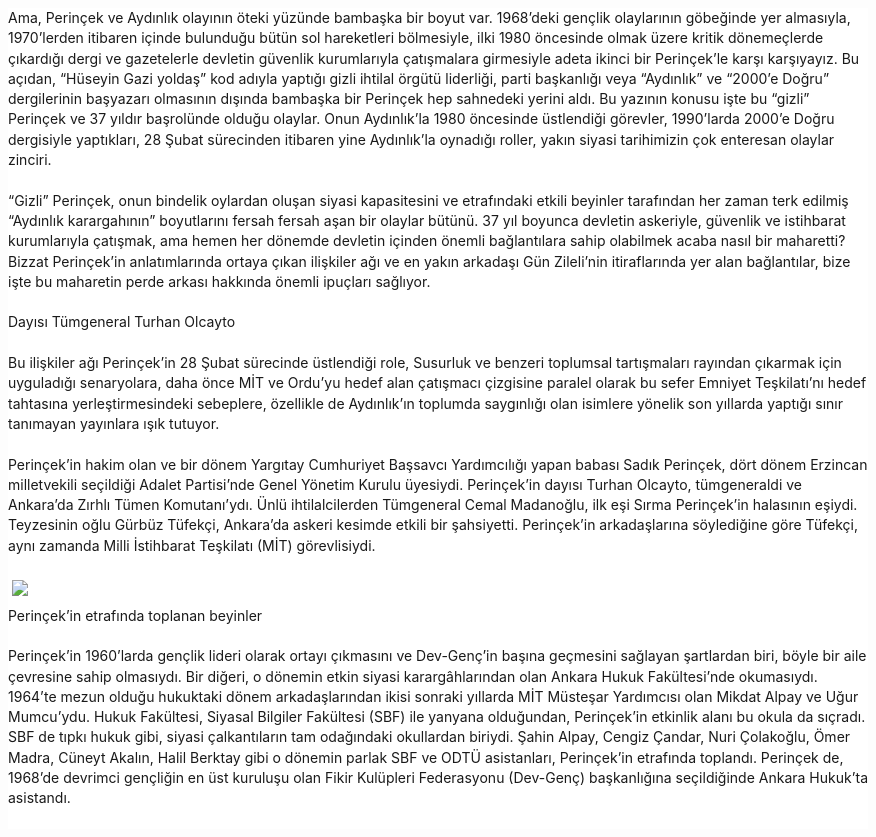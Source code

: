    Ama, Perinçek ve Aydınlık olayının öteki yüzünde bambaşka bir boyut var. 1968’deki gençlik olaylarının göbeğinde yer almasıyla, 1970’lerden itibaren içinde bulunduğu bütün sol hareketleri bölmesiyle, ilki 1980 öncesinde olmak üzere kritik dönemeçlerde çıkardığı dergi ve gazetelerle devletin güvenlik kurumlarıyla çatışmalara girmesiyle adeta ikinci bir Perinçek’le karşı karşıyayız. Bu açıdan, “Hüseyin Gazi yoldaş” kod adıyla yaptığı gizli ihtilal örgütü liderliği, parti başkanlığı veya “Aydınlık” ve “2000’e Doğru” dergilerinin başyazarı olmasının dışında bambaşka bir Perinçek hep sahnedeki yerini aldı. Bu yazının konusu işte bu “gizli” Perinçek ve 37 yıldır başrolünde olduğu olaylar. Onun Aydınlık’la 1980 öncesinde üstlendiği görevler, 1990’larda 2000’e Doğru dergisiyle yaptıkları, 28 Şubat sürecinden itibaren yine Aydınlık’la oynadığı roller, yakın siyasi tarihimizin çok enteresan olaylar zinciri.
   <br/>
   <br/>
   “Gizli” Perinçek, onun bindelik oylardan oluşan siyasi kapasitesini ve etrafındaki etkili beyinler tarafından her zaman terk edilmiş “Aydınlık karargahının” boyutlarını fersah fersah aşan bir olaylar bütünü. 37 yıl boyunca devletin askeriyle, güvenlik ve istihbarat kurumlarıyla çatışmak, ama hemen her dönemde devletin içinden önemli bağlantılara sahip olabilmek acaba nasıl bir maharetti? Bizzat Perinçek’in anlatımlarında ortaya çıkan ilişkiler ağı ve en yakın arkadaşı Gün Zileli’nin itiraflarında yer alan bağlantılar, bize işte bu maharetin perde arkası hakkında önemli ipuçları sağlıyor.
   <br/>
   <br/>
   Dayısı Tümgeneral Turhan Olcayto
   <br/>
   <br/>
   Bu ilişkiler ağı Perinçek’in 28 Şubat sürecinde üstlendiği role, Susurluk ve benzeri toplumsal tartışmaları rayından çıkarmak için uyguladığı senaryolara, daha önce MİT ve Ordu’yu hedef alan çatışmacı çizgisine paralel olarak bu sefer Emniyet Teşkilatı’nı hedef tahtasına yerleştirmesindeki sebeplere, özellikle de Aydınlık’ın toplumda saygınlığı olan isimlere yönelik son yıllarda yaptığı sınır tanımayan yayınlara ışık tutuyor.
   <br/>
   <br/>
   Perinçek’in hakim olan ve bir dönem Yargıtay Cumhuriyet Başsavcı Yardımcılığı yapan babası Sadık Perinçek, dört dönem Erzincan milletvekili seçildiği Adalet Partisi’nde Genel Yönetim Kurulu üyesiydi. Perinçek’in dayısı Turhan Olcayto, tümgeneraldi ve Ankara’da Zırhlı Tümen Komutanı’ydı. Ünlü ihtilalcilerden Tümgeneral Cemal Madanoğlu, ilk eşi Sırma Perinçek’in halasının eşiydi. Teyzesinin oğlu Gürbüz Tüfekçi, Ankara’da askeri kesimde etkili bir şahsiyetti. Perinçek’in arkadaşlarına söylediğine göre Tüfekçi, aynı zamanda Milli İstihbarat Teşkilatı (MİT) görevlisiydi.
   <br/>
   <a href="http://web.archive.org/web/20060103201139/http://www.aksiyon.com.tr/haberfotograf.php?catid=21806">
    <br/>
    <img border="0" hspace="4" src="/web/20060103201139im_/http://aksiyon.com.tr/fotograf/banner/haber-21806.jpg" vspace="4"/>
   </a>
   <br/>
   Perinçek’in etrafında toplanan beyinler
   <br/>
   <br/>
   Perinçek’in 1960’larda gençlik lideri olarak ortayı çıkmasını ve Dev-Genç’in başına geçmesini sağlayan şartlardan biri, böyle bir aile çevresine sahip olmasıydı. Bir diğeri, o dönemin etkin siyasi karargâhlarından olan Ankara Hukuk Fakültesi’nde okumasıydı. 1964’te mezun olduğu hukuktaki dönem arkadaşlarından ikisi sonraki yıllarda MİT Müsteşar Yardımcısı olan Mikdat Alpay ve Uğur Mumcu’ydu. Hukuk Fakültesi, Siyasal Bilgiler Fakültesi (SBF) ile yanyana olduğundan, Perinçek’in etkinlik alanı bu okula da sıçradı. SBF de tıpkı hukuk gibi, siyasi çalkantıların tam odağındaki okullardan biriydi. Şahin Alpay, Cengiz Çandar, Nuri Çolakoğlu, Ömer Madra, Cüneyt Akalın, Halil Berktay gibi o dönemin parlak SBF ve ODTÜ asistanları, Perinçek’in etrafında toplandı. Perinçek de, 1968’de devrimci gençliğin en üst kuruluşu olan Fikir Kulüpleri Federasyonu (Dev-Genç) başkanlığına seçildiğinde Ankara Hukuk’ta asistandı.
   <br/>
   <br/>